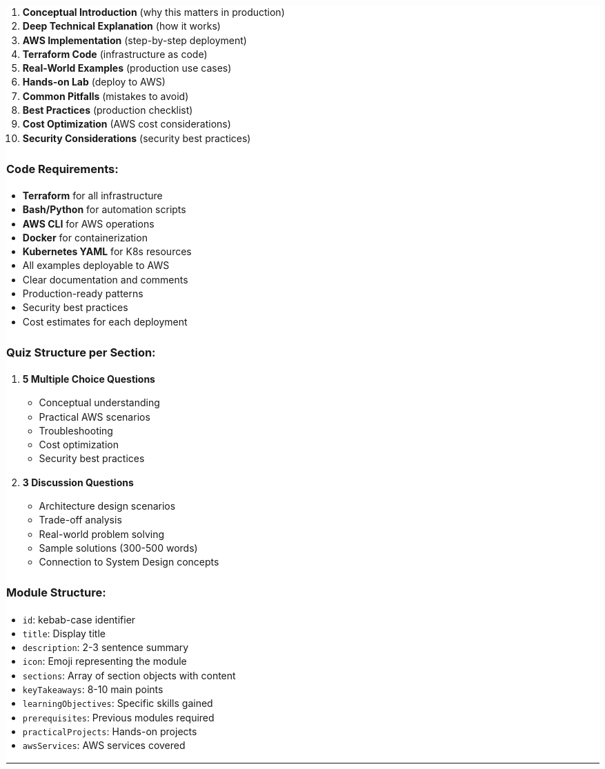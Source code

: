 1. **Conceptual Introduction** (why this matters in production)
2. **Deep Technical Explanation** (how it works)
3. **AWS Implementation** (step-by-step deployment)
4. **Terraform Code** (infrastructure as code)
5. **Real-World Examples** (production use cases)
6. **Hands-on Lab** (deploy to AWS)
7. **Common Pitfalls** (mistakes to avoid)
8. **Best Practices** (production checklist)
9. **Cost Optimization** (AWS cost considerations)
10. **Security Considerations** (security best practices)

### Code Requirements:

- **Terraform** for all infrastructure
- **Bash/Python** for automation scripts
- **AWS CLI** for AWS operations
- **Docker** for containerization
- **Kubernetes YAML** for K8s resources
- All examples deployable to AWS
- Clear documentation and comments
- Production-ready patterns
- Security best practices
- Cost estimates for each deployment

### Quiz Structure per Section:

1. **5 Multiple Choice Questions**
   - Conceptual understanding
   - Practical AWS scenarios
   - Troubleshooting
   - Cost optimization
   - Security best practices

2. **3 Discussion Questions**
   - Architecture design scenarios
   - Trade-off analysis
   - Real-world problem solving
   - Sample solutions (300-500 words)
   - Connection to System Design concepts

### Module Structure:

- `id`: kebab-case identifier
- `title`: Display title
- `description`: 2-3 sentence summary
- `icon`: Emoji representing the module
- `sections`: Array of section objects with content
- `keyTakeaways`: 8-10 main points
- `learningObjectives`: Specific skills gained
- `prerequisites`: Previous modules required
- `practicalProjects`: Hands-on projects
- `awsServices`: AWS services covered

---